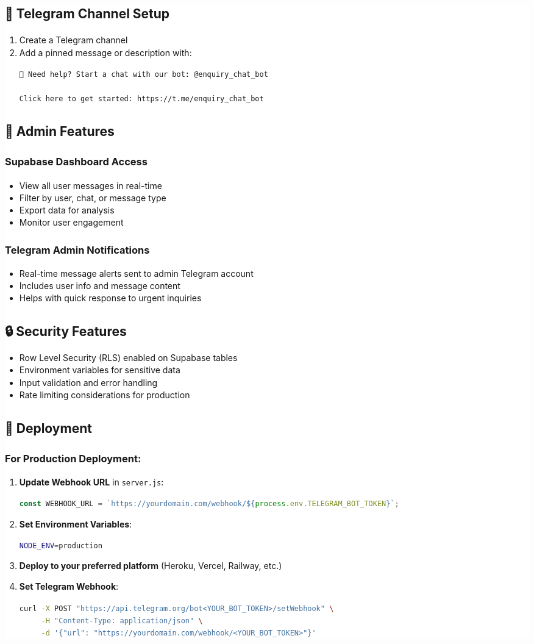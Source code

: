 ## 📱 Telegram Channel Setup

1. Create a Telegram channel
2. Add a pinned message or description with:
   ```
   📩 Need help? Start a chat with our bot: @enquiry_chat_bot
   
   Click here to get started: https://t.me/enquiry_chat_bot
   ```

## 🎯 Admin Features

### Supabase Dashboard Access
- View all user messages in real-time
- Filter by user, chat, or message type
- Export data for analysis
- Monitor user engagement

### Telegram Admin Notifications
- Real-time message alerts sent to admin Telegram account
- Includes user info and message content
- Helps with quick response to urgent inquiries

## 🔒 Security Features

- Row Level Security (RLS) enabled on Supabase tables
- Environment variables for sensitive data
- Input validation and error handling
- Rate limiting considerations for production

## 🚀 Deployment

### For Production Deployment:

1. **Update Webhook URL** in `server.js`:
   ```javascript
   const WEBHOOK_URL = `https://yourdomain.com/webhook/${process.env.TELEGRAM_BOT_TOKEN}`;
   ```

2. **Set Environment Variables**:
   ```bash
   NODE_ENV=production
   ```

3. **Deploy to your preferred platform** (Heroku, Vercel, Railway, etc.)

4. **Set Telegram Webhook**:
   ```bash
   curl -X POST "https://api.telegram.org/bot<YOUR_BOT_TOKEN>/setWebhook" \
        -H "Content-Type: application/json" \
        -d '{"url": "https://yourdomain.com/webhook/<YOUR_BOT_TOKEN>"}'
   ```
